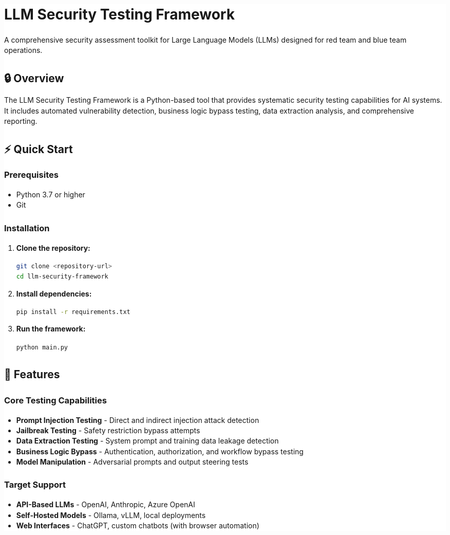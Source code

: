 # LLM Security Testing Framework

A comprehensive security assessment toolkit for Large Language Models (LLMs) designed for red team and blue team operations.

## 🔒 Overview

The LLM Security Testing Framework is a Python-based tool that provides systematic security testing capabilities for AI systems. It includes automated vulnerability detection, business logic bypass testing, data extraction analysis, and comprehensive reporting.

## ⚡ Quick Start

### Prerequisites

- Python 3.7 or higher
- Git

### Installation

1. **Clone the repository:**
   ```bash
   git clone <repository-url>
   cd llm-security-framework
   ```

2. **Install dependencies:**
   ```bash
   pip install -r requirements.txt
   ```

3. **Run the framework:**
   ```bash
   python main.py
   ```

## 🎯 Features

### Core Testing Capabilities

- **Prompt Injection Testing** - Direct and indirect injection attack detection
- **Jailbreak Testing** - Safety restriction bypass attempts
- **Data Extraction Testing** - System prompt and training data leakage detection
- **Business Logic Bypass** - Authentication, authorization, and workflow bypass testing
- **Model Manipulation** - Adversarial prompts and output steering tests

### Target Support

- **API-Based LLMs** - OpenAI, Anthropic, Azure OpenAI
- **Self-Hosted Models** - Ollama, vLLM, local deployments
- **Web Interfaces** - ChatGPT, custom chatbots (with browser automation)
